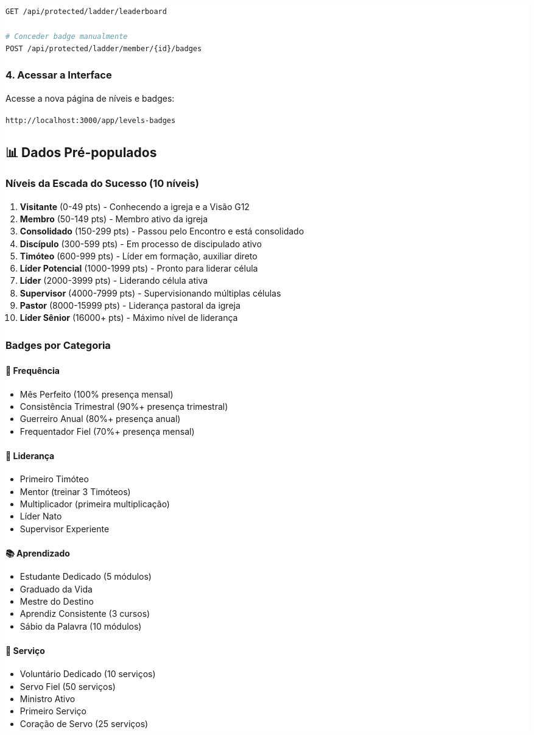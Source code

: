 ```bash
GET /api/protected/ladder/leaderboard

# Conceder badge manualmente
POST /api/protected/ladder/member/{id}/badges
```

### 4. Acessar a Interface

Acesse a nova página de níveis e badges:
```
http://localhost:3000/app/levels-badges
```

## 📊 Dados Pré-populados

### Níveis da Escada do Sucesso (10 níveis)
1. **Visitante** (0-49 pts) - Conhecendo a igreja e a Visão G12
2. **Membro** (50-149 pts) - Membro ativo da igreja
3. **Consolidado** (150-299 pts) - Passou pelo Encontro e está consolidado
4. **Discípulo** (300-599 pts) - Em processo de discipulado ativo
5. **Timóteo** (600-999 pts) - Líder em formação, auxiliar direto
6. **Líder Potencial** (1000-1999 pts) - Pronto para liderar célula
7. **Líder** (2000-3999 pts) - Liderando célula ativa
8. **Supervisor** (4000-7999 pts) - Supervisionando múltiplas células
9. **Pastor** (8000-15999 pts) - Liderança pastoral da igreja
10. **Líder Sênior** (16000+ pts) - Máximo nível de liderança

### Badges por Categoria

#### 🎯 Frequência
- Mês Perfeito (100% presença mensal)
- Consistência Trimestral (90%+ presença trimestral)
- Guerreiro Anual (80%+ presença anual)
- Frequentador Fiel (70%+ presença mensal)

#### 👑 Liderança
- Primeiro Timóteo
- Mentor (treinar 3 Timóteos)
- Multiplicador (primeira multiplicação)
- Líder Nato
- Supervisor Experiente

#### 📚 Aprendizado
- Estudante Dedicado (5 módulos)
- Graduado da Vida
- Mestre do Destino
- Aprendiz Consistente (3 cursos)
- Sábio da Palavra (10 módulos)

#### 🤝 Serviço
- Voluntário Dedicado (10 serviços)
- Servo Fiel (50 serviços)
- Ministro Ativo
- Primeiro Serviço
- Coração de Servo (25 serviços)

